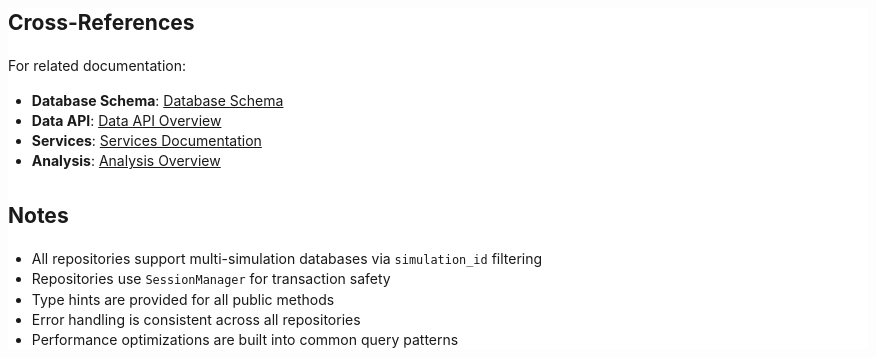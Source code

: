 ## Cross-References

For related documentation:

- **Database Schema**: [Database Schema](database_schema.md)
- **Data API**: [Data API Overview](data_api.md)
- **Services**: [Services Documentation](data_services.md)
- **Analysis**: [Analysis Overview](analysis/Analysis.md)

## Notes

- All repositories support multi-simulation databases via `simulation_id` filtering
- Repositories use `SessionManager` for transaction safety
- Type hints are provided for all public methods
- Error handling is consistent across all repositories
- Performance optimizations are built into common query patterns 